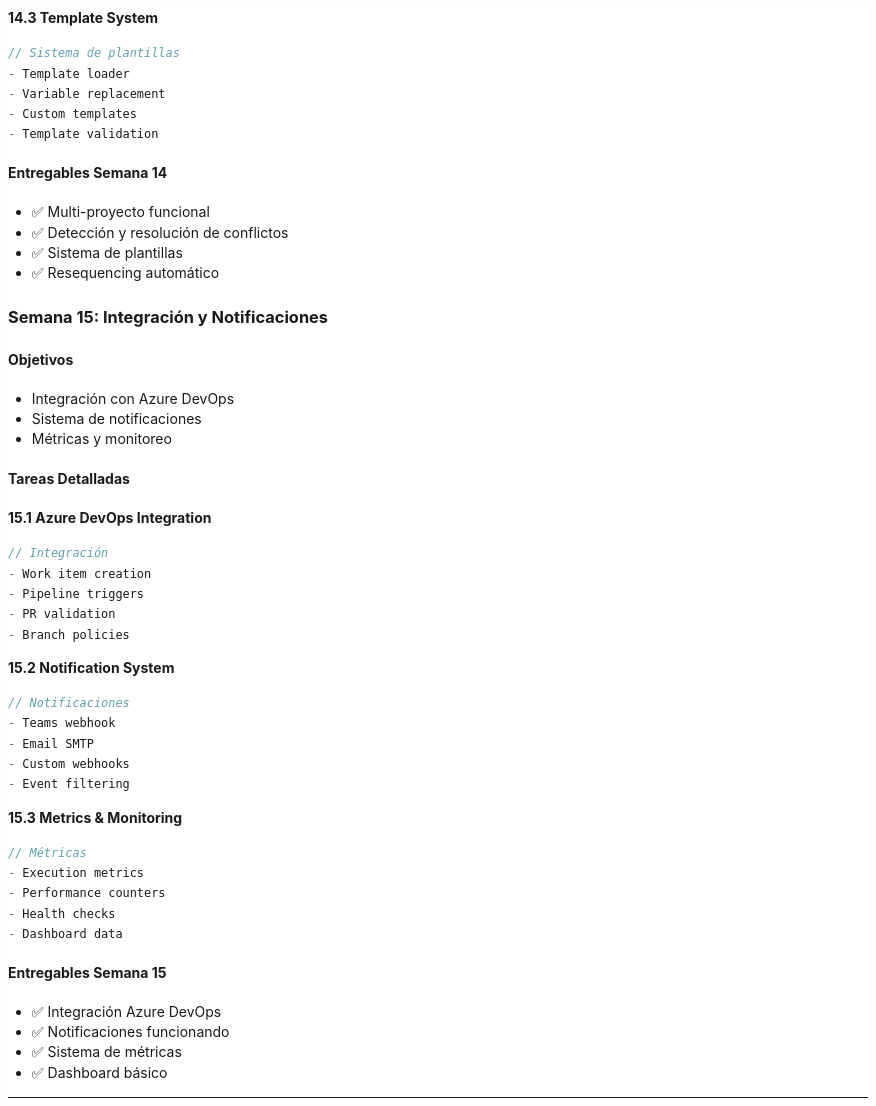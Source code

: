 **14.3 Template System**
```csharp
// Sistema de plantillas
- Template loader
- Variable replacement
- Custom templates
- Template validation
```

#### **Entregables Semana 14**
- ✅ Multi-proyecto funcional
- ✅ Detección y resolución de conflictos
- ✅ Sistema de plantillas
- ✅ Resequencing automático

### **Semana 15: Integración y Notificaciones**

#### **Objetivos**
- Integración con Azure DevOps
- Sistema de notificaciones
- Métricas y monitoreo

#### **Tareas Detalladas**

**15.1 Azure DevOps Integration**
```csharp
// Integración
- Work item creation
- Pipeline triggers
- PR validation
- Branch policies
```

**15.2 Notification System**
```csharp
// Notificaciones
- Teams webhook
- Email SMTP
- Custom webhooks
- Event filtering
```

**15.3 Metrics & Monitoring**
```csharp
// Métricas
- Execution metrics
- Performance counters
- Health checks
- Dashboard data
```

#### **Entregables Semana 15**
- ✅ Integración Azure DevOps
- ✅ Notificaciones funcionando
- ✅ Sistema de métricas
- ✅ Dashboard básico

---